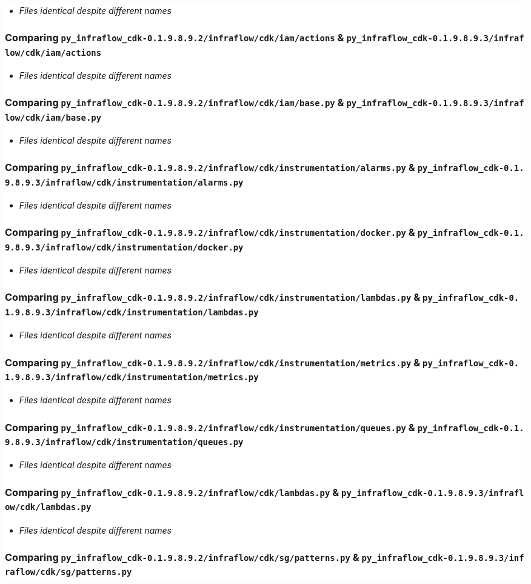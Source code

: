  * *Files identical despite different names*

### Comparing `py_infraflow_cdk-0.1.9.8.9.2/infraflow/cdk/iam/actions` & `py_infraflow_cdk-0.1.9.8.9.3/infraflow/cdk/iam/actions`

 * *Files identical despite different names*

### Comparing `py_infraflow_cdk-0.1.9.8.9.2/infraflow/cdk/iam/base.py` & `py_infraflow_cdk-0.1.9.8.9.3/infraflow/cdk/iam/base.py`

 * *Files identical despite different names*

### Comparing `py_infraflow_cdk-0.1.9.8.9.2/infraflow/cdk/instrumentation/alarms.py` & `py_infraflow_cdk-0.1.9.8.9.3/infraflow/cdk/instrumentation/alarms.py`

 * *Files identical despite different names*

### Comparing `py_infraflow_cdk-0.1.9.8.9.2/infraflow/cdk/instrumentation/docker.py` & `py_infraflow_cdk-0.1.9.8.9.3/infraflow/cdk/instrumentation/docker.py`

 * *Files identical despite different names*

### Comparing `py_infraflow_cdk-0.1.9.8.9.2/infraflow/cdk/instrumentation/lambdas.py` & `py_infraflow_cdk-0.1.9.8.9.3/infraflow/cdk/instrumentation/lambdas.py`

 * *Files identical despite different names*

### Comparing `py_infraflow_cdk-0.1.9.8.9.2/infraflow/cdk/instrumentation/metrics.py` & `py_infraflow_cdk-0.1.9.8.9.3/infraflow/cdk/instrumentation/metrics.py`

 * *Files identical despite different names*

### Comparing `py_infraflow_cdk-0.1.9.8.9.2/infraflow/cdk/instrumentation/queues.py` & `py_infraflow_cdk-0.1.9.8.9.3/infraflow/cdk/instrumentation/queues.py`

 * *Files identical despite different names*

### Comparing `py_infraflow_cdk-0.1.9.8.9.2/infraflow/cdk/lambdas.py` & `py_infraflow_cdk-0.1.9.8.9.3/infraflow/cdk/lambdas.py`

 * *Files identical despite different names*

### Comparing `py_infraflow_cdk-0.1.9.8.9.2/infraflow/cdk/sg/patterns.py` & `py_infraflow_cdk-0.1.9.8.9.3/infraflow/cdk/sg/patterns.py`
